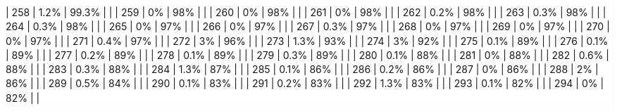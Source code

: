 | 258 | 1.2% | 99.3% |  |
| 259 | 0% | 98% |  |
| 260 | 0% | 98% |  |
| 261 | 0% | 98% |  |
| 262 | 0.2% | 98% |  |
| 263 | 0.3% | 98% |  |
| 264 | 0.3% | 98% |  |
| 265 | 0% | 97% |  |
| 266 | 0% | 97% |  |
| 267 | 0.3% | 97% |  |
| 268 | 0% | 97% |  |
| 269 | 0% | 97% |  |
| 270 | 0% | 97% |  |
| 271 | 0.4% | 97% |  |
| 272 | 3% | 96% |  |
| 273 | 1.3% | 93% |  |
| 274 | 3% | 92% |  |
| 275 | 0.1% | 89% |  |
| 276 | 0.1% | 89% |  |
| 277 | 0.2% | 89% |  |
| 278 | 0.1% | 89% |  |
| 279 | 0.3% | 89% |  |
| 280 | 0.1% | 88% |  |
| 281 | 0% | 88% |  |
| 282 | 0.6% | 88% |  |
| 283 | 0.3% | 88% |  |
| 284 | 1.3% | 87% |  |
| 285 | 0.1% | 86% |  |
| 286 | 0.2% | 86% |  |
| 287 | 0% | 86% |  |
| 288 | 2% | 86% |  |
| 289 | 0.5% | 84% |  |
| 290 | 0.1% | 83% |  |
| 291 | 0.2% | 83% |  |
| 292 | 1.3% | 83% |  |
| 293 | 0.1% | 82% |  |
| 294 | 0% | 82% |  |